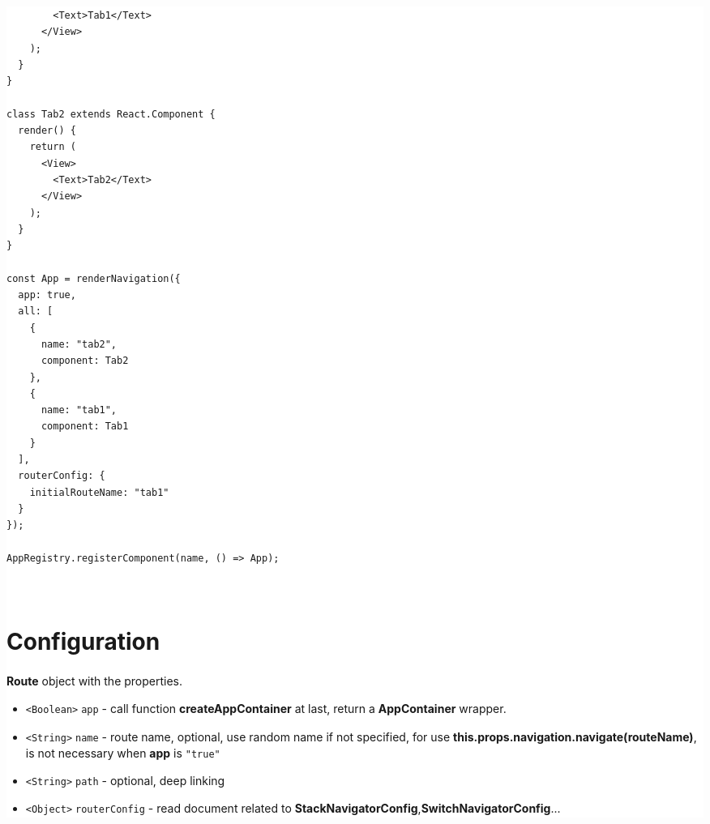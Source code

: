 ```
        <Text>Tab1</Text>
      </View>
    );
  }
}

class Tab2 extends React.Component {
  render() {
    return (
      <View>
        <Text>Tab2</Text>
      </View>
    );
  }
}

const App = renderNavigation({
  app: true,
  all: [
    {
      name: "tab2",
      component: Tab2
    },
    {
      name: "tab1",
      component: Tab1
    }
  ],
  routerConfig: {
    initialRouteName: "tab1"
  }
});

AppRegistry.registerComponent(name, () => App);

```

<br>

# Configuration
**Route** object with the properties.

+ `<Boolean>` `app` - call function **createAppContainer** at last, return a **AppContainer** wrapper.

+ `<String>` `name` - route name, optional, use random name if not specified, for use **this.props.navigation.navigate(routeName)**, is not necessary when **app** is `"true"`

+ `<String>` `path` - optional, deep linking

+ `<Object>` `routerConfig` - read document related to **StackNavigatorConfig**,**SwitchNavigatorConfig**...
